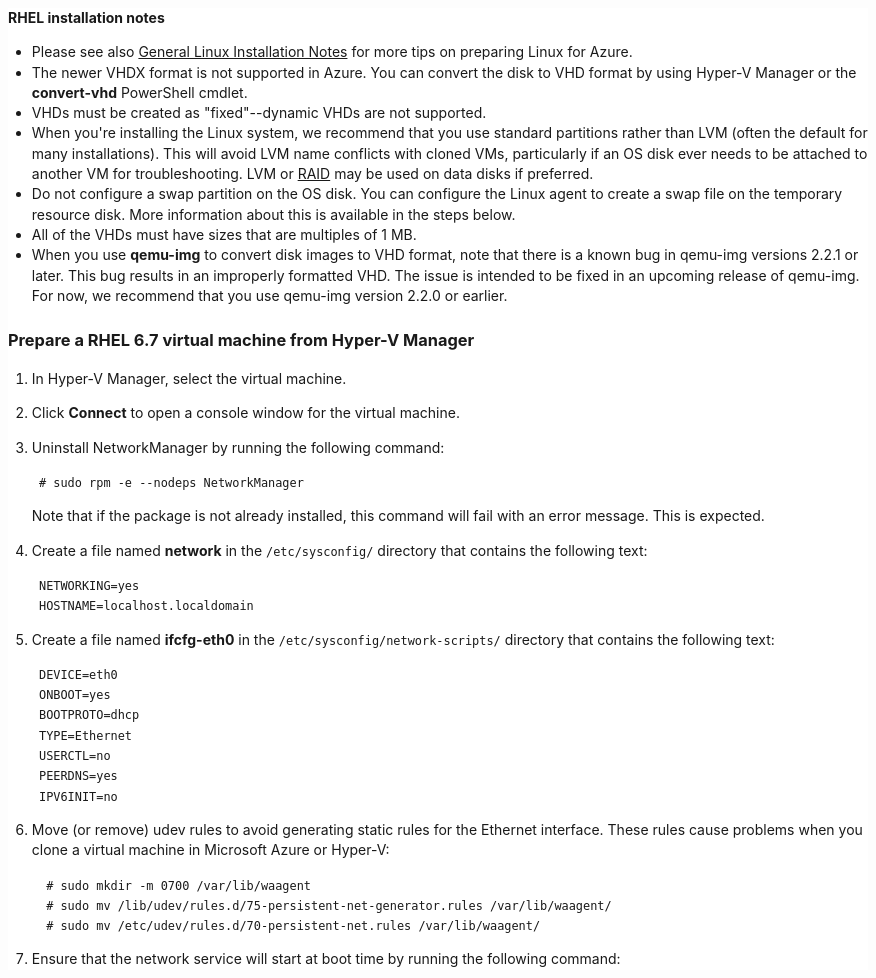 **RHEL installation notes**

* Please see also [General Linux Installation Notes](virtual-machines-linux-create-upload-generic.md#general-linux-installation-notes) for more tips on preparing Linux for Azure.
* The newer VHDX format is not supported in Azure. You can convert the disk to VHD format by using Hyper-V Manager or the **convert-vhd** PowerShell cmdlet.
* VHDs must be created as "fixed"--dynamic VHDs are not supported.
* When you're installing the Linux system, we recommend that you use standard partitions rather than LVM (often the default for many installations). This will avoid LVM name conflicts with cloned VMs, particularly if an OS disk ever needs to be attached to another VM for troubleshooting. LVM or [RAID](virtual-machines-linux-configure-raid.md?toc=%2fazure%2fvirtual-machines%2flinux%2ftoc.json) may be used on data disks if preferred.
* Do not configure a swap partition on the OS disk. You can configure the Linux agent to create a swap file on the temporary resource disk. More information about this is available in the steps below.
* All of the VHDs must have sizes that are multiples of 1 MB.
* When you use **qemu-img** to convert disk images to VHD format, note that there is a known bug in qemu-img versions 2.2.1 or later. This bug results in an improperly formatted VHD. The issue is intended to be fixed in an upcoming release of qemu-img. For now, we recommend that you use qemu-img version 2.2.0 or earlier.

### <a id="rhel67hyperv"> </a>Prepare a RHEL 6.7 virtual machine from Hyper-V Manager
1. In Hyper-V Manager, select the virtual machine.
2. Click **Connect** to open a console window for the virtual machine.
3. Uninstall NetworkManager by running the following command:

        # sudo rpm -e --nodeps NetworkManager
   Note that if the package is not already installed, this command will fail with an error message. This is expected.
4. Create a file named **network** in the `/etc/sysconfig/` directory that contains the following text:

        NETWORKING=yes
        HOSTNAME=localhost.localdomain
5. Create a file named **ifcfg-eth0** in the `/etc/sysconfig/network-scripts/` directory that contains the following text:

        DEVICE=eth0
        ONBOOT=yes
        BOOTPROTO=dhcp
        TYPE=Ethernet
        USERCTL=no
        PEERDNS=yes
        IPV6INIT=no
6. Move (or remove) udev rules to avoid generating static rules for the Ethernet interface. These rules cause problems when you clone a virtual machine in Microsoft Azure or Hyper-V:

         # sudo mkdir -m 0700 /var/lib/waagent
         # sudo mv /lib/udev/rules.d/75-persistent-net-generator.rules /var/lib/waagent/
         # sudo mv /etc/udev/rules.d/70-persistent-net.rules /var/lib/waagent/
7. Ensure that the network service will start at boot time by running the following command:
